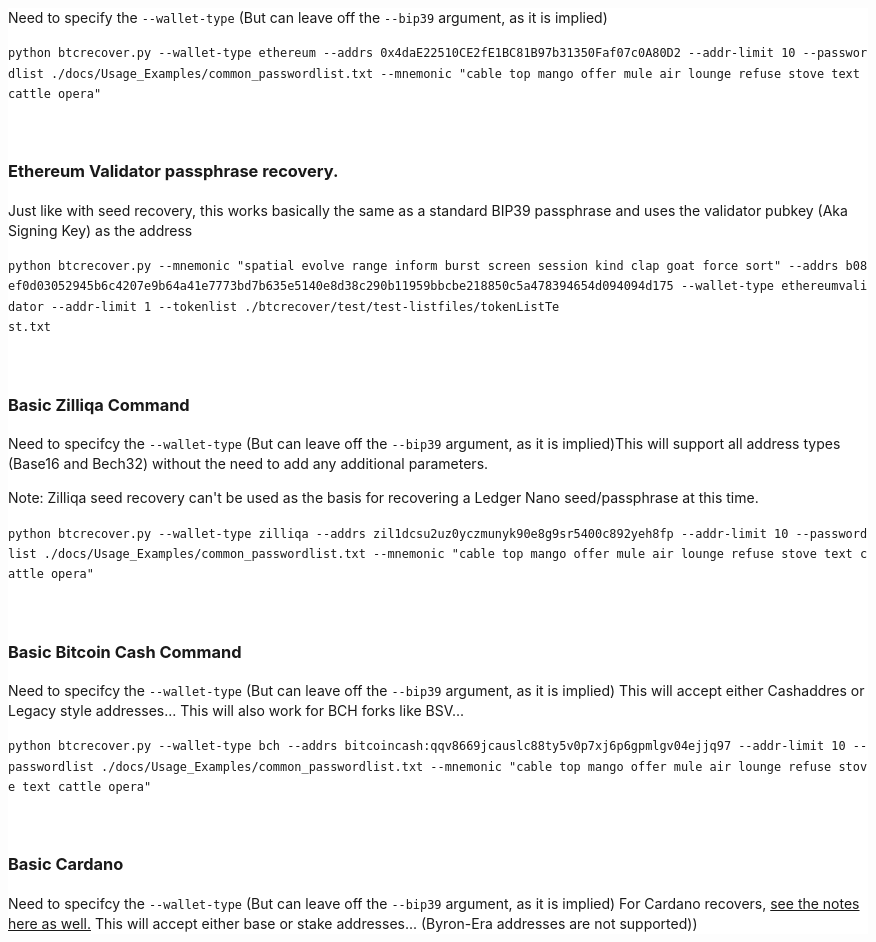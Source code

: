 Need to specify the `--wallet-type` (But can leave off the `--bip39` argument, as it is implied)
```
python btcrecover.py --wallet-type ethereum --addrs 0x4daE22510CE2fE1BC81B97b31350Faf07c0A80D2 --addr-limit 10 --passwordlist ./docs/Usage_Examples/common_passwordlist.txt --mnemonic "cable top mango offer mule air lounge refuse stove text cattle opera"
```

<br>

### Ethereum Validator passphrase recovery. 

Just like with seed recovery, this works basically the same as a standard BIP39 passphrase and uses the validator pubkey (Aka Signing Key) as the address

```
python btcrecover.py --mnemonic "spatial evolve range inform burst screen session kind clap goat force sort" --addrs b08ef0d03052945b6c4207e9b64a41e7773bd7b635e5140e8d38c290b11959bbcbe218850c5a478394654d094094d175 --wallet-type ethereumvalidator --addr-limit 1 --tokenlist ./btcrecover/test/test-listfiles/tokenListTe
st.txt
```

<br>

### Basic Zilliqa Command

Need to specifcy the `--wallet-type` (But can leave off the `--bip39` argument, as it is implied)This will support all address types (Base16 and Bech32) without the need to add any additional parameters.

Note: Zilliqa seed recovery can't be used as the basis for recovering a Ledger Nano seed/passphrase at this time.

```
python btcrecover.py --wallet-type zilliqa --addrs zil1dcsu2uz0yczmunyk90e8g9sr5400c892yeh8fp --addr-limit 10 --passwordlist ./docs/Usage_Examples/common_passwordlist.txt --mnemonic "cable top mango offer mule air lounge refuse stove text cattle opera"
```
<br>

### Basic Bitcoin Cash Command

Need to specifcy the `--wallet-type` (But can leave off the `--bip39` argument, as it is implied) This will accept either Cashaddres or Legacy style addresses... This will also work for BCH forks like BSV...
```
python btcrecover.py --wallet-type bch --addrs bitcoincash:qqv8669jcauslc88ty5v0p7xj6p6gpmlgv04ejjq97 --addr-limit 10 --passwordlist ./docs/Usage_Examples/common_passwordlist.txt --mnemonic "cable top mango offer mule air lounge refuse stove text cattle opera"
```
<br>

### Basic Cardano

Need to specifcy the `--wallet-type` (But can leave off the `--bip39` argument, as it is implied) For Cardano recovers, [see the notes here as well.](bip39-accounts-and-altcoins.md) This will accept either base or stake addresses... (Byron-Era addresses are not supported))
